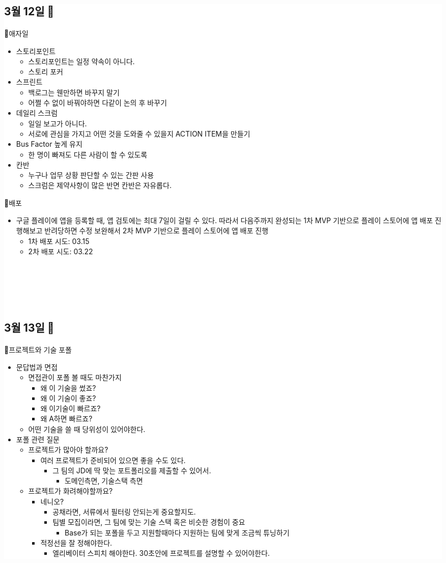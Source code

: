 ## 3월 12일 🚩

🎯애자일
- 스토리포인트
    - 스토리포인트는 일정 약속이 아니다.
    - 스토리 포커
- 스프린트
    - 백로그는 웬만하면 바꾸지 말기
    - 어쩔 수 없이 바꿔야하면 다같이 논의 후 바꾸기
- 데일리 스크럼
    - 일일 보고가 아니다.
    - 서로에 관심을 가지고 어떤 것을 도와줄 수 있을지 ACTION ITEM을 만들기
- Bus Factor 높게 유지
    - 한 명이 빠져도 다른 사람이 할 수 있도록
- 칸반
    - 누구나 업무 상황 판단할 수 있는 간판 사용
    - 스크럼은 제약사항이 많은 반면 칸반은 자유롭다.
    
🎯배포
- 구글 플레이에 앱을 등록할 때, 앱 검토에는 최대 7일이 걸릴 수 있다. 따라서 다음주까지 완성되는 1차 MVP 기반으로 플레이 스토어에 앱 배포 진행해보고 반려당하면 수정 보완해서 2차 MVP 기반으로 플레이 스토어에 앱 배포 진행
    - 1차 배포 시도: 03.15
    - 2차 배포 시도: 03.22
  
</br>
</br>
</br>
</br>
    
## 3월 13일 🚩
🎯프로젝트와 기술 포폴
- 문답법과 면접
    - 면접관이 포폴 볼 때도 마찬가지
        - 왜 이 기술을 썼죠?
        - 왜 이 기술이 좋죠?
        - 왜 이기술이 빠르죠?
        - 왜 A하면 빠르죠?
    - 어떤 기술을 쓸 때 당위성이 있어야한다.
- 포폴 관련 질문
    - 프로젝트가 많아야 할까요?
        - 여러 프로젝트가 준비되어 있으면 좋을 수도 있다.
            - 그 팀의 JD에 딱 맞는 포트폴리오를 제출할 수 있어서.
                - 도메인측면, 기술스택 측면
    - 프로젝트가 화려해야할까요?
        - 네니오?
            - 공채라면, 서류에서 필터링 안되는게 중요할지도.
            - 팀별 모집이라면, 그 팀에 맞는 기술 스택 혹은 비슷한 경험이 중요
                - Base가 되는 포폴을 두고 지원할때마다 지원하는 팀에 맞게 조금씩 튜닝하기
        - 적정선을 잘 정해야한다.
            - 엘리베이터 스피치 해야한다. 30초안에 프로젝트를 설명할 수 있어야한다.
  